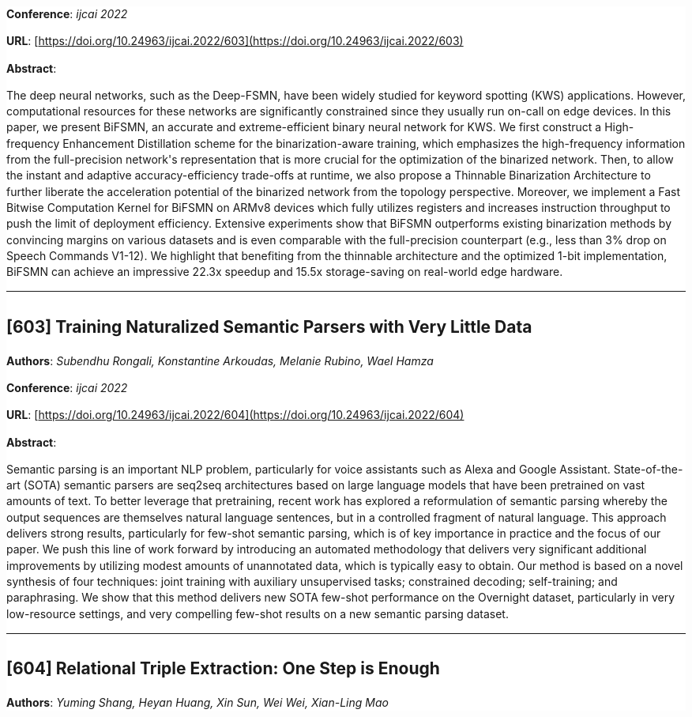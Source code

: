 **Conference**: *ijcai 2022*

**URL**: [https://doi.org/10.24963/ijcai.2022/603](https://doi.org/10.24963/ijcai.2022/603)

**Abstract**:

The deep neural networks, such as the Deep-FSMN, have been widely studied for keyword spotting (KWS) applications. However, computational resources for these networks are significantly constrained since they usually run on-call on edge devices. In this paper, we present BiFSMN, an accurate and extreme-efficient binary neural network for KWS. We first construct a High-frequency Enhancement Distillation scheme for the binarization-aware training, which emphasizes the high-frequency information from the full-precision network's representation that is more crucial for the optimization of the binarized network. Then, to allow the instant and adaptive accuracy-efficiency trade-offs at runtime, we also propose a Thinnable Binarization Architecture to further liberate the acceleration potential of the binarized network from the topology perspective. Moreover, we implement a Fast Bitwise Computation Kernel for BiFSMN on ARMv8 devices which fully utilizes registers and increases instruction throughput to push the limit of deployment efficiency. Extensive experiments show that BiFSMN outperforms existing binarization methods by convincing margins on various datasets and is even comparable with the full-precision counterpart (e.g., less than 3% drop on Speech Commands V1-12). We highlight that benefiting from the thinnable architecture and the optimized 1-bit implementation, BiFSMN can achieve an impressive 22.3x speedup and 15.5x storage-saving on real-world edge hardware.

----

## [603] Training Naturalized Semantic Parsers with Very Little Data

**Authors**: *Subendhu Rongali, Konstantine Arkoudas, Melanie Rubino, Wael Hamza*

**Conference**: *ijcai 2022*

**URL**: [https://doi.org/10.24963/ijcai.2022/604](https://doi.org/10.24963/ijcai.2022/604)

**Abstract**:

Semantic parsing is an important NLP problem, particularly for voice assistants such as Alexa and Google Assistant. State-of-the-art (SOTA) semantic parsers are seq2seq architectures based on large language models that have been pretrained on vast amounts of text. To better leverage that pretraining, recent work has explored a reformulation of semantic parsing whereby the output sequences are themselves natural language sentences, but in a controlled fragment of natural language. This approach delivers strong results, particularly for few-shot semantic parsing, which is of key importance in practice and the focus of our paper. We push this line of work forward by introducing an automated methodology that delivers very significant additional improvements by utilizing modest amounts of unannotated data, which is typically easy to obtain. Our method is based on a novel synthesis of four techniques: joint training with auxiliary unsupervised tasks; constrained decoding; self-training; and paraphrasing. We show that this method delivers new SOTA few-shot performance on the Overnight dataset, particularly in very low-resource settings, and very compelling few-shot results on a new semantic parsing dataset.

----

## [604] Relational Triple Extraction: One Step is Enough

**Authors**: *Yuming Shang, Heyan Huang, Xin Sun, Wei Wei, Xian-Ling Mao*
